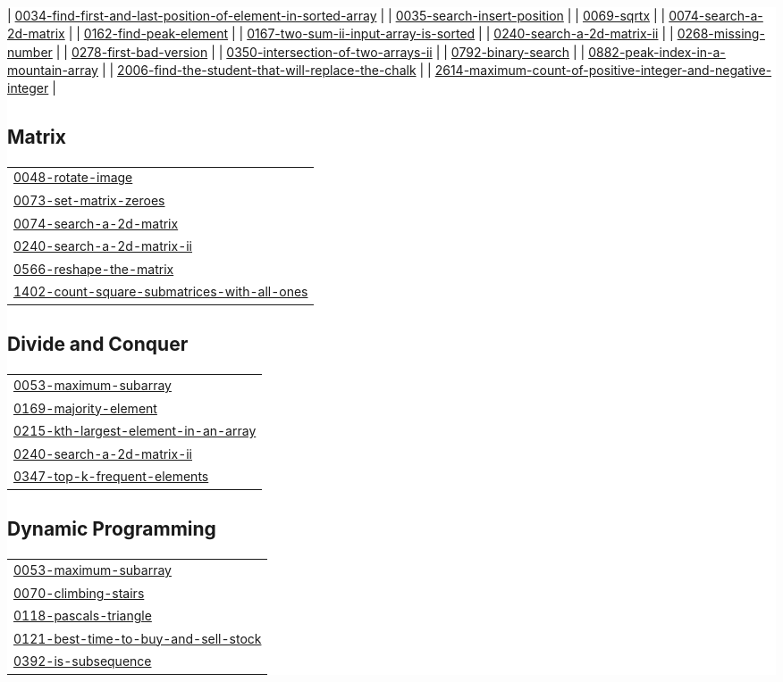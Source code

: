 | [0034-find-first-and-last-position-of-element-in-sorted-array](https://github.com/romaanchak-Rishabh/LeetCode/tree/master/0034-find-first-and-last-position-of-element-in-sorted-array) |
| [0035-search-insert-position](https://github.com/romaanchak-Rishabh/LeetCode/tree/master/0035-search-insert-position) |
| [0069-sqrtx](https://github.com/romaanchak-Rishabh/LeetCode/tree/master/0069-sqrtx) |
| [0074-search-a-2d-matrix](https://github.com/romaanchak-Rishabh/LeetCode/tree/master/0074-search-a-2d-matrix) |
| [0162-find-peak-element](https://github.com/romaanchak-Rishabh/LeetCode/tree/master/0162-find-peak-element) |
| [0167-two-sum-ii-input-array-is-sorted](https://github.com/romaanchak-Rishabh/LeetCode/tree/master/0167-two-sum-ii-input-array-is-sorted) |
| [0240-search-a-2d-matrix-ii](https://github.com/romaanchak-Rishabh/LeetCode/tree/master/0240-search-a-2d-matrix-ii) |
| [0268-missing-number](https://github.com/romaanchak-Rishabh/LeetCode/tree/master/0268-missing-number) |
| [0278-first-bad-version](https://github.com/romaanchak-Rishabh/LeetCode/tree/master/0278-first-bad-version) |
| [0350-intersection-of-two-arrays-ii](https://github.com/romaanchak-Rishabh/LeetCode/tree/master/0350-intersection-of-two-arrays-ii) |
| [0792-binary-search](https://github.com/romaanchak-Rishabh/LeetCode/tree/master/0792-binary-search) |
| [0882-peak-index-in-a-mountain-array](https://github.com/romaanchak-Rishabh/LeetCode/tree/master/0882-peak-index-in-a-mountain-array) |
| [2006-find-the-student-that-will-replace-the-chalk](https://github.com/romaanchak-Rishabh/LeetCode/tree/master/2006-find-the-student-that-will-replace-the-chalk) |
| [2614-maximum-count-of-positive-integer-and-negative-integer](https://github.com/romaanchak-Rishabh/LeetCode/tree/master/2614-maximum-count-of-positive-integer-and-negative-integer) |
## Matrix
|  |
| ------- |
| [0048-rotate-image](https://github.com/romaanchak-Rishabh/LeetCode/tree/master/0048-rotate-image) |
| [0073-set-matrix-zeroes](https://github.com/romaanchak-Rishabh/LeetCode/tree/master/0073-set-matrix-zeroes) |
| [0074-search-a-2d-matrix](https://github.com/romaanchak-Rishabh/LeetCode/tree/master/0074-search-a-2d-matrix) |
| [0240-search-a-2d-matrix-ii](https://github.com/romaanchak-Rishabh/LeetCode/tree/master/0240-search-a-2d-matrix-ii) |
| [0566-reshape-the-matrix](https://github.com/romaanchak-Rishabh/LeetCode/tree/master/0566-reshape-the-matrix) |
| [1402-count-square-submatrices-with-all-ones](https://github.com/romaanchak-Rishabh/LeetCode/tree/master/1402-count-square-submatrices-with-all-ones) |
## Divide and Conquer
|  |
| ------- |
| [0053-maximum-subarray](https://github.com/romaanchak-Rishabh/LeetCode/tree/master/0053-maximum-subarray) |
| [0169-majority-element](https://github.com/romaanchak-Rishabh/LeetCode/tree/master/0169-majority-element) |
| [0215-kth-largest-element-in-an-array](https://github.com/romaanchak-Rishabh/LeetCode/tree/master/0215-kth-largest-element-in-an-array) |
| [0240-search-a-2d-matrix-ii](https://github.com/romaanchak-Rishabh/LeetCode/tree/master/0240-search-a-2d-matrix-ii) |
| [0347-top-k-frequent-elements](https://github.com/romaanchak-Rishabh/LeetCode/tree/master/0347-top-k-frequent-elements) |
## Dynamic Programming
|  |
| ------- |
| [0053-maximum-subarray](https://github.com/romaanchak-Rishabh/LeetCode/tree/master/0053-maximum-subarray) |
| [0070-climbing-stairs](https://github.com/romaanchak-Rishabh/LeetCode/tree/master/0070-climbing-stairs) |
| [0118-pascals-triangle](https://github.com/romaanchak-Rishabh/LeetCode/tree/master/0118-pascals-triangle) |
| [0121-best-time-to-buy-and-sell-stock](https://github.com/romaanchak-Rishabh/LeetCode/tree/master/0121-best-time-to-buy-and-sell-stock) |
| [0392-is-subsequence](https://github.com/romaanchak-Rishabh/LeetCode/tree/master/0392-is-subsequence) |